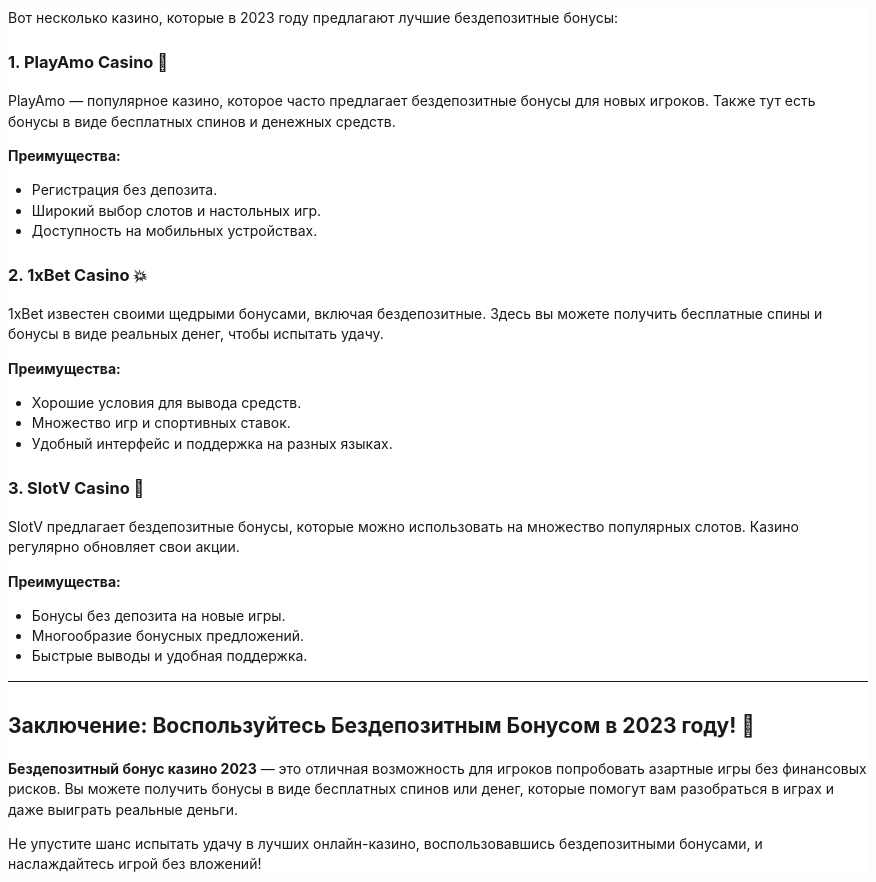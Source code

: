 Вот несколько казино, которые в 2023 году предлагают лучшие бездепозитные бонусы:

### 1. **PlayAmo Casino** 🎰
PlayAmo — популярное казино, которое часто предлагает бездепозитные бонусы для новых игроков. Также тут есть бонусы в виде бесплатных спинов и денежных средств.

**Преимущества:**
- Регистрация без депозита.
- Широкий выбор слотов и настольных игр.
- Доступность на мобильных устройствах.

### 2. **1xBet Casino** 💥
1xBet известен своими щедрыми бонусами, включая бездепозитные. Здесь вы можете получить бесплатные спины и бонусы в виде реальных денег, чтобы испытать удачу.

**Преимущества:**
- Хорошие условия для вывода средств.
- Множество игр и спортивных ставок.
- Удобный интерфейс и поддержка на разных языках.

### 3. **SlotV Casino** 🎲
SlotV предлагает бездепозитные бонусы, которые можно использовать на множество популярных слотов. Казино регулярно обновляет свои акции.

**Преимущества:**
- Бонусы без депозита на новые игры.
- Многообразие бонусных предложений.
- Быстрые выводы и удобная поддержка.

---

## Заключение: Воспользуйтесь Бездепозитным Бонусом в 2023 году! 🎉

**Бездепозитный бонус казино 2023** — это отличная возможность для игроков попробовать азартные игры без финансовых рисков. Вы можете получить бонусы в виде бесплатных спинов или денег, которые помогут вам разобраться в играх и даже выиграть реальные деньги.

Не упустите шанс испытать удачу в лучших онлайн-казино, воспользовавшись бездепозитными бонусами, и наслаждайтесь игрой без вложений!


